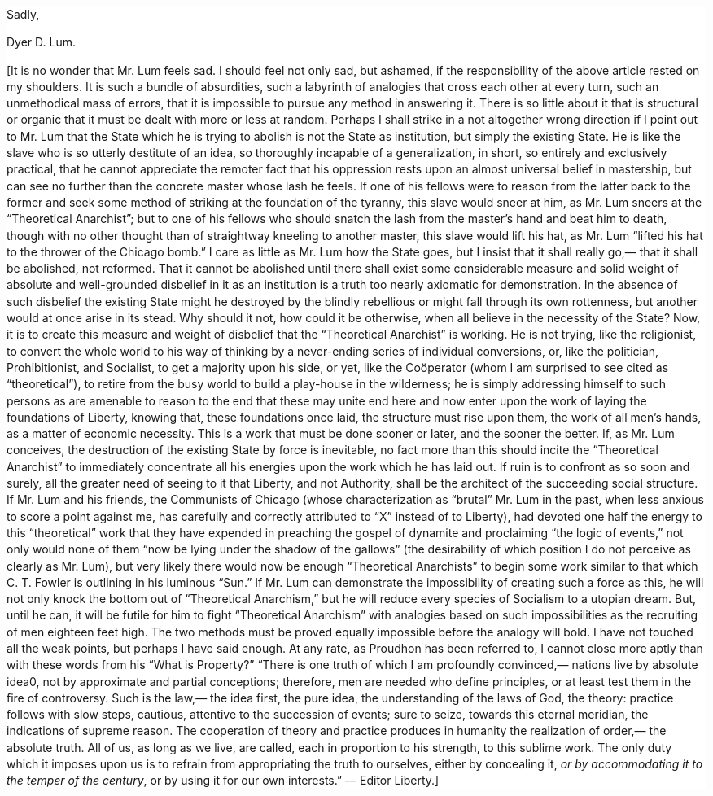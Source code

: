 Sadly, 

Dyer D. Lum.

[It is no wonder that Mr. Lum feels sad. I should feel not only sad, but ashamed, if the responsibility of the above article rested on my shoulders. It is such a bundle of absurdities, such a labyrinth of analogies that cross each other at every turn, such an unmethodical mass of errors, that it is impossible to pursue any method in answering it. There is so little about it that is structural or organic that it must be dealt with more or less at random. Perhaps I shall strike in a not altogether wrong direction if I point out to Mr. Lum that the State which he is trying to abolish is not the State as institution, but simply the existing State. He is like the slave who is so utterly destitute of an idea, so thoroughly incapable of a generalization, in short, so entirely and exclusively practical, that he cannot appreciate the remoter fact that his oppression rests upon an almost universal belief in mastership, but can see no further than the concrete master whose lash he feels. If one of his fellows were to reason from the latter back to the former and seek some method of striking at the foundation of the tyranny, this slave would sneer at him, as Mr. Lum sneers at the “Theoretical Anarchist”; but to one of his fellows who should snatch the lash from the master’s hand and beat him to death, though with no other thought than of straightway kneeling to another master, this slave would lift his hat, as Mr. Lum “lifted his hat to the thrower of the Chicago bomb.” I care as little as Mr. Lum how the State goes, but I insist that it shall really go,— that it shall be abolished, not reformed. That it cannot be abolished until there shall exist some considerable measure and solid weight of absolute and well-grounded disbelief in it as an institution is a truth too nearly axiomatic for demonstration. In the absence of such disbelief the existing State might he destroyed by the blindly rebellious or might fall through its own rottenness, but another would at once arise in its stead. Why should it not, how could it be otherwise, when all believe in the necessity of the State? Now, it is to create this measure and weight of disbelief that the “Theoretical Anarchist” is working. He is not trying, like the religionist, to convert the whole world to his way of thinking by a never-ending series of individual conversions, or, like the politician, Prohibitionist, and Socialist, to get a majority upon his side, or yet, like the Coöperator (whom I am surprised to see cited as “theoretical”), to retire from the busy world to build a play-house in the wilderness; he is simply addressing himself to such persons as are amenable to reason to the end that these may unite end here and now enter upon the work of laying the foundations of Liberty, knowing that, these foundations once laid, the structure must rise upon them, the work of all men’s hands, as a matter of economic necessity. This is a work that must be done sooner or later, and the sooner the better. If, as Mr. Lum conceives, the destruction of the existing State by force is inevitable, no fact more than this should incite the “Theoretical Anarchist” to immediately concentrate all his energies upon the work which he has laid out. If ruin is to confront as so soon and surely, all the greater need of seeing to it that Liberty, and not Authority, shall be the architect of the succeeding social structure. If Mr. Lum and his friends, the Communists of Chicago (whose characterization as “brutal” Mr. Lum in the past, when less anxious to score a point against me, has carefully and correctly attributed to “X” instead of to Liberty), had devoted one half the energy to this “theoretical” work that they have expended in preaching the gospel of dynamite and proclaiming “the logic of events,” not only would none of them “now be lying under the shadow of the gallows” (the desirability of which position I do not perceive as clearly as Mr. Lum), but very likely there would now be enough “Theoretical Anarchists” to begin some work similar to that which C. T. Fowler is outlining in his luminous “Sun.” If Mr. Lum can demonstrate the impossibility of creating such a force as this, he will not only knock the bottom out of “Theoretical Anarchism,” but he will reduce every species of Socialism to a utopian dream. But, until he can, it will be futile for him to fight “Theoretical Anarchism” with analogies based on such impossibilities as the recruiting of men eighteen feet high. The two methods must be proved equally impossible before the analogy will bold. I have not touched all the weak points, but perhaps I have said enough. At any rate, as Proudhon has been referred to, I cannot close more aptly than with these words from his “What is Property?” “There is one truth of which I am profoundly convinced,— nations live by absolute idea0, not by approximate and partial conceptions; therefore, men are needed who define principles, or at least test them in the fire of controversy. Such is the law,— the idea first, the pure idea, the understanding of the laws of God, the theory: practice follows with slow steps, cautious, attentive to the succession of events; sure to seize, towards this eternal meridian, the indications of supreme reason. The cooperation of theory and practice produces in humanity the realization of order,— the absolute truth. All of us, as long as we live, are called, each in proportion to his strength, to this sublime work. The only duty which it imposes upon us is to refrain from appropriating the truth to ourselves, either by concealing it, *or by accommodating it to the temper of the century*, or by using it for our own interests.” — Editor Liberty.]
